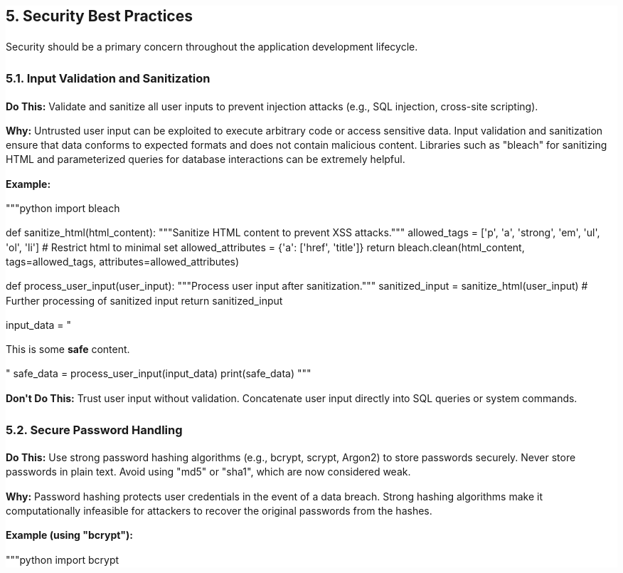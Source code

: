 ## 5. Security Best Practices

Security should be a primary concern throughout the application development lifecycle.

### 5.1. Input Validation and Sanitization

**Do This:** Validate and sanitize all user inputs to prevent injection attacks (e.g., SQL injection, cross-site scripting).

**Why:** Untrusted user input can be exploited to execute arbitrary code or access sensitive data. Input validation and sanitization ensure that data conforms to expected formats and does not contain malicious content. Libraries such as "bleach" for sanitizing HTML and parameterized queries for database interactions can be extremely helpful.

**Example:**

"""python
import bleach

def sanitize_html(html_content):
    """Sanitize HTML content to prevent XSS attacks."""
    allowed_tags = ['p', 'a', 'strong', 'em', 'ul', 'ol', 'li'] # Restrict html to minimal set
    allowed_attributes = {'a': ['href', 'title']}
    return bleach.clean(html_content, tags=allowed_tags, attributes=allowed_attributes)

def process_user_input(user_input):
    """Process user input after sanitization."""
    sanitized_input = sanitize_html(user_input)
    # Further processing of sanitized input
    return sanitized_input

input_data = "<script>alert('XSS');</script><p>This is some <strong>safe</strong> content.</p>"
safe_data = process_user_input(input_data)
print(safe_data)
"""

**Don't Do This:** Trust user input without validation. Concatenate user input directly into SQL queries or system commands.

### 5.2. Secure Password Handling

**Do This:** Use strong password hashing algorithms (e.g., bcrypt, scrypt, Argon2) to store passwords securely. Never store passwords in plain text. Avoid using "md5" or "sha1", which are now considered weak.

**Why:** Password hashing protects user credentials in the event of a data breach. Strong hashing algorithms make it computationally infeasible for attackers to recover the original passwords from the hashes.

**Example (using "bcrypt"):**

"""python
import bcrypt
